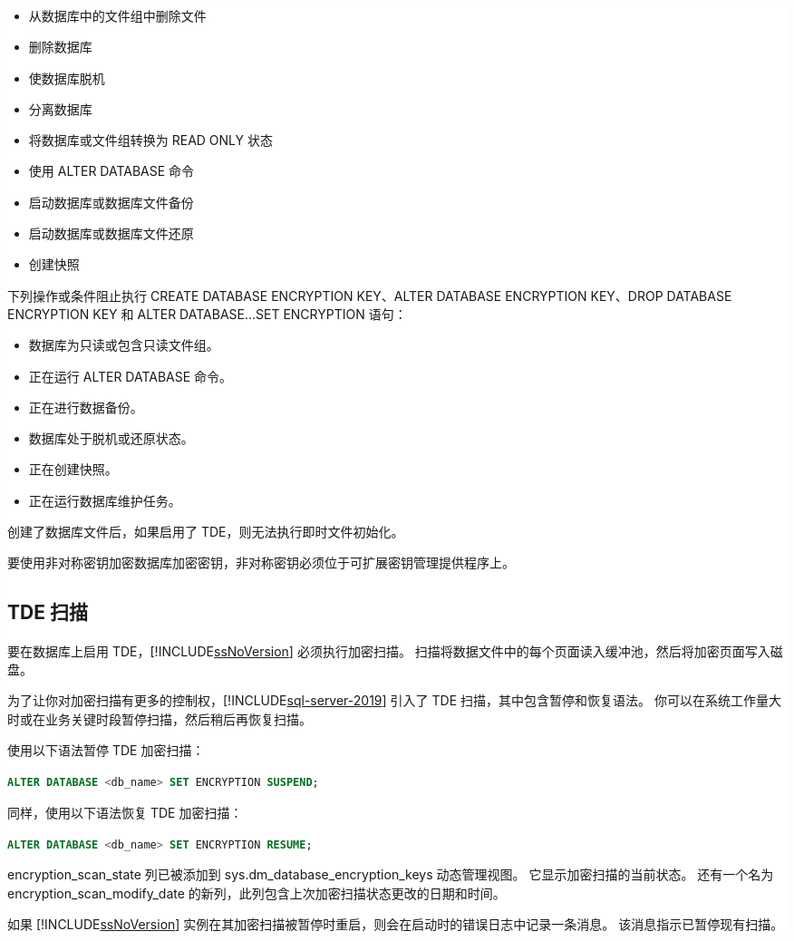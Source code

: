 - 从数据库中的文件组中删除文件

- 删除数据库

- 使数据库脱机

- 分离数据库

- 将数据库或文件组转换为 READ ONLY 状态

- 使用 ALTER DATABASE 命令

- 启动数据库或数据库文件备份

- 启动数据库或数据库文件还原

- 创建快照

下列操作或条件阻止执行 CREATE DATABASE ENCRYPTION KEY、ALTER DATABASE ENCRYPTION KEY、DROP DATABASE ENCRYPTION KEY 和 ALTER DATABASE...SET ENCRYPTION 语句：

- 数据库为只读或包含只读文件组。

- 正在运行 ALTER DATABASE 命令。

- 正在进行数据备份。

- 数据库处于脱机或还原状态。

- 正在创建快照。

- 正在运行数据库维护任务。

创建了数据库文件后，如果启用了 TDE，则无法执行即时文件初始化。

要使用非对称密钥加密数据库加密密钥，非对称密钥必须位于可扩展密钥管理提供程序上。

## <a name="tde-scan"></a>TDE 扫描

要在数据库上启用 TDE，[!INCLUDE[ssNoVersion](../../../includes/ssnoversion-md.md)] 必须执行加密扫描。 扫描将数据文件中的每个页面读入缓冲池，然后将加密页面写入磁盘。

为了让你对加密扫描有更多的控制权，[!INCLUDE[sql-server-2019](../../../includes/sssqlv15-md.md)] 引入了 TDE 扫描，其中包含暂停和恢复语法。 你可以在系统工作量大时或在业务关键时段暂停扫描，然后稍后再恢复扫描。

使用以下语法暂停 TDE 加密扫描：

```sql
ALTER DATABASE <db_name> SET ENCRYPTION SUSPEND;
```

同样，使用以下语法恢复 TDE 加密扫描：

```sql
ALTER DATABASE <db_name> SET ENCRYPTION RESUME;
```

encryption_scan_state 列已被添加到 sys.dm_database_encryption_keys 动态管理视图。 它显示加密扫描的当前状态。 还有一个名为 encryption_scan_modify_date 的新列，此列包含上次加密扫描状态更改的日期和时间。

如果 [!INCLUDE[ssNoVersion](../../../includes/ssnoversion-md.md)] 实例在其加密扫描被暂停时重启，则会在启动时的错误日志中记录一条消息。 该消息指示已暂停现有扫描。
